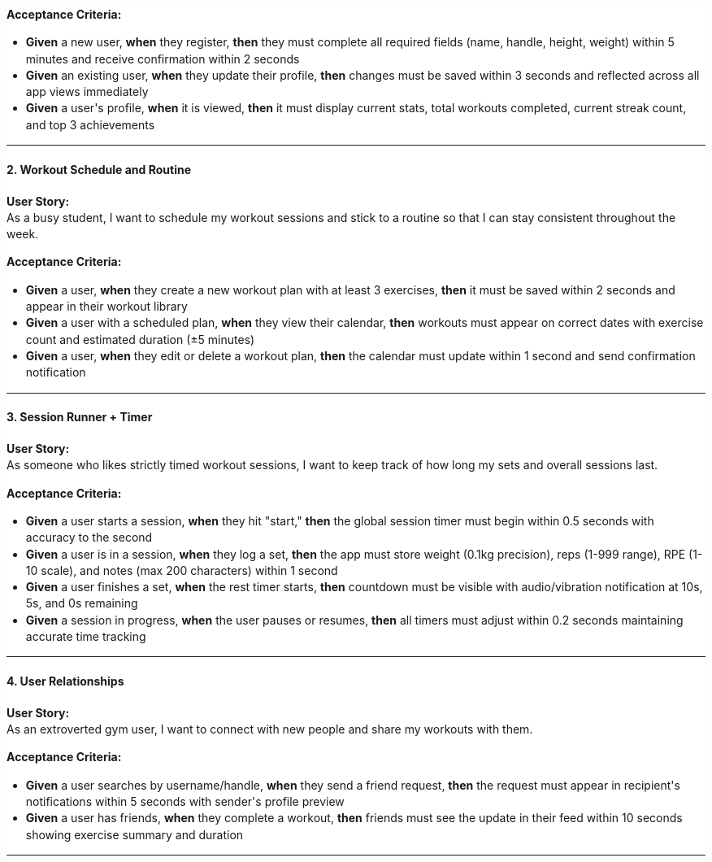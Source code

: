 **Acceptance Criteria:**  
- **Given** a new user, **when** they register, **then** they must complete all required fields (name, handle, height, weight) within 5 minutes and receive confirmation within 2 seconds
- **Given** an existing user, **when** they update their profile, **then** changes must be saved within 3 seconds and reflected across all app views immediately
- **Given** a user's profile, **when** it is viewed, **then** it must display current stats, total workouts completed, current streak count, and top 3 achievements

---

#### 2. Workout Schedule and Routine
**User Story:**  
As a busy student, I want to schedule my workout sessions and stick to a routine so that I can stay consistent throughout the week.  

**Acceptance Criteria:**  
- **Given** a user, **when** they create a new workout plan with at least 3 exercises, **then** it must be saved within 2 seconds and appear in their workout library
- **Given** a user with a scheduled plan, **when** they view their calendar, **then** workouts must appear on correct dates with exercise count and estimated duration (±5 minutes)
- **Given** a user, **when** they edit or delete a workout plan, **then** the calendar must update within 1 second and send confirmation notification

---

#### 3. Session Runner + Timer
**User Story:**  
As someone who likes strictly timed workout sessions, I want to keep track of how long my sets and overall sessions last.  

**Acceptance Criteria:**  
- **Given** a user starts a session, **when** they hit "start," **then** the global session timer must begin within 0.5 seconds with accuracy to the second
- **Given** a user is in a session, **when** they log a set, **then** the app must store weight (0.1kg precision), reps (1-999 range), RPE (1-10 scale), and notes (max 200 characters) within 1 second
- **Given** a user finishes a set, **when** the rest timer starts, **then** countdown must be visible with audio/vibration notification at 10s, 5s, and 0s remaining
- **Given** a session in progress, **when** the user pauses or resumes, **then** all timers must adjust within 0.2 seconds maintaining accurate time tracking

---

#### 4. User Relationships
**User Story:**  
As an extroverted gym user, I want to connect with new people and share my workouts with them.  

**Acceptance Criteria:**  
- **Given** a user searches by username/handle, **when** they send a friend request, **then** the request must appear in recipient's notifications within 5 seconds with sender's profile preview
- **Given** a user has friends, **when** they complete a workout, **then** friends must see the update in their feed within 10 seconds showing exercise summary and duration

---
